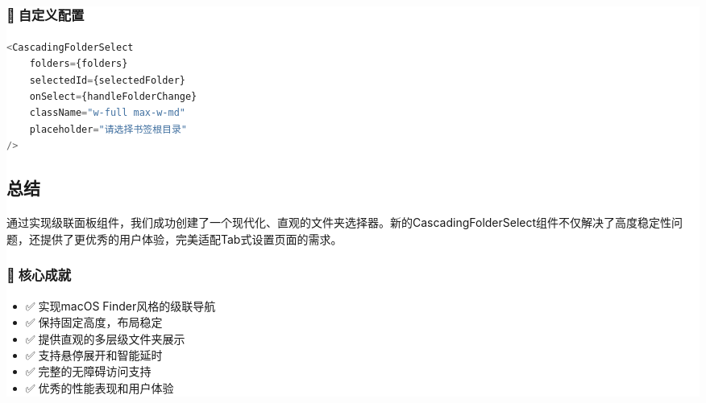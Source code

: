 ### 🎨 **自定义配置**
```typescript
<CascadingFolderSelect
    folders={folders}
    selectedId={selectedFolder}
    onSelect={handleFolderChange}
    className="w-full max-w-md"
    placeholder="请选择书签根目录"
/>
```

## 总结

通过实现级联面板组件，我们成功创建了一个现代化、直观的文件夹选择器。新的CascadingFolderSelect组件不仅解决了高度稳定性问题，还提供了更优秀的用户体验，完美适配Tab式设置页面的需求。

### 🎯 **核心成就**
- ✅ 实现macOS Finder风格的级联导航
- ✅ 保持固定高度，布局稳定
- ✅ 提供直观的多层级文件夹展示
- ✅ 支持悬停展开和智能延时
- ✅ 完整的无障碍访问支持
- ✅ 优秀的性能表现和用户体验
